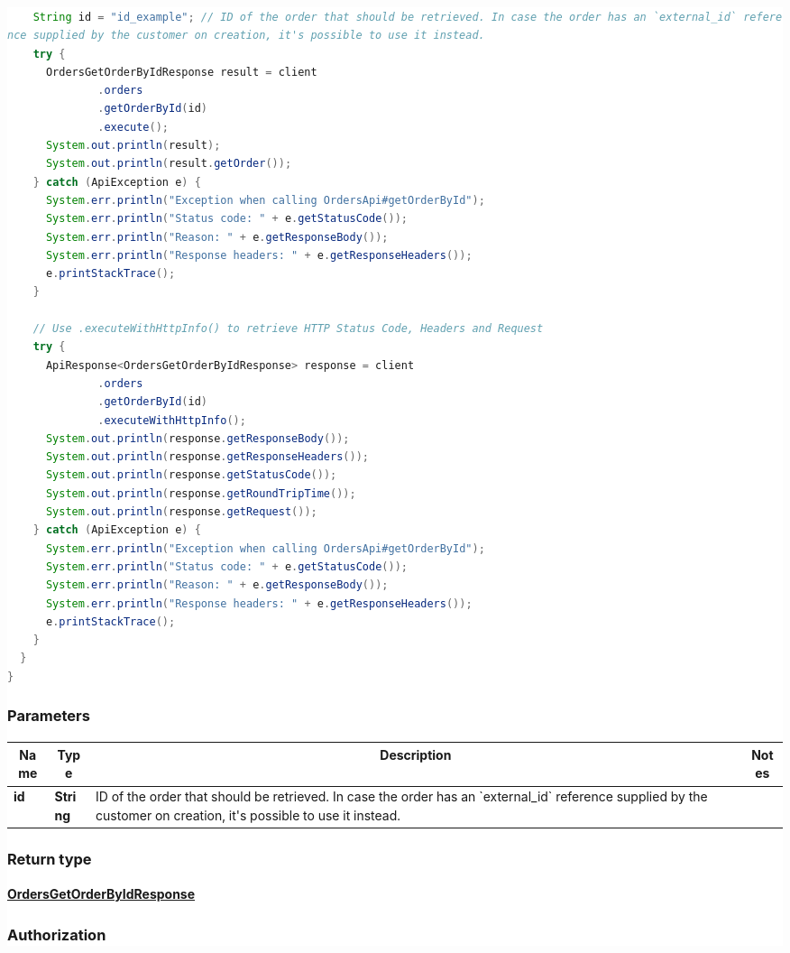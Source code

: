 ```java
    String id = "id_example"; // ID of the order that should be retrieved. In case the order has an `external_id` reference supplied by the customer on creation, it's possible to use it instead. 
    try {
      OrdersGetOrderByIdResponse result = client
              .orders
              .getOrderById(id)
              .execute();
      System.out.println(result);
      System.out.println(result.getOrder());
    } catch (ApiException e) {
      System.err.println("Exception when calling OrdersApi#getOrderById");
      System.err.println("Status code: " + e.getStatusCode());
      System.err.println("Reason: " + e.getResponseBody());
      System.err.println("Response headers: " + e.getResponseHeaders());
      e.printStackTrace();
    }

    // Use .executeWithHttpInfo() to retrieve HTTP Status Code, Headers and Request
    try {
      ApiResponse<OrdersGetOrderByIdResponse> response = client
              .orders
              .getOrderById(id)
              .executeWithHttpInfo();
      System.out.println(response.getResponseBody());
      System.out.println(response.getResponseHeaders());
      System.out.println(response.getStatusCode());
      System.out.println(response.getRoundTripTime());
      System.out.println(response.getRequest());
    } catch (ApiException e) {
      System.err.println("Exception when calling OrdersApi#getOrderById");
      System.err.println("Status code: " + e.getStatusCode());
      System.err.println("Reason: " + e.getResponseBody());
      System.err.println("Response headers: " + e.getResponseHeaders());
      e.printStackTrace();
    }
  }
}

```

### Parameters

| Name | Type | Description  | Notes |
|------------- | ------------- | ------------- | -------------|
| **id** | **String**| ID of the order that should be retrieved. In case the order has an &#x60;external_id&#x60; reference supplied by the customer on creation, it&#39;s possible to use it instead.  | |

### Return type

[**OrdersGetOrderByIdResponse**](OrdersGetOrderByIdResponse.md)

### Authorization
